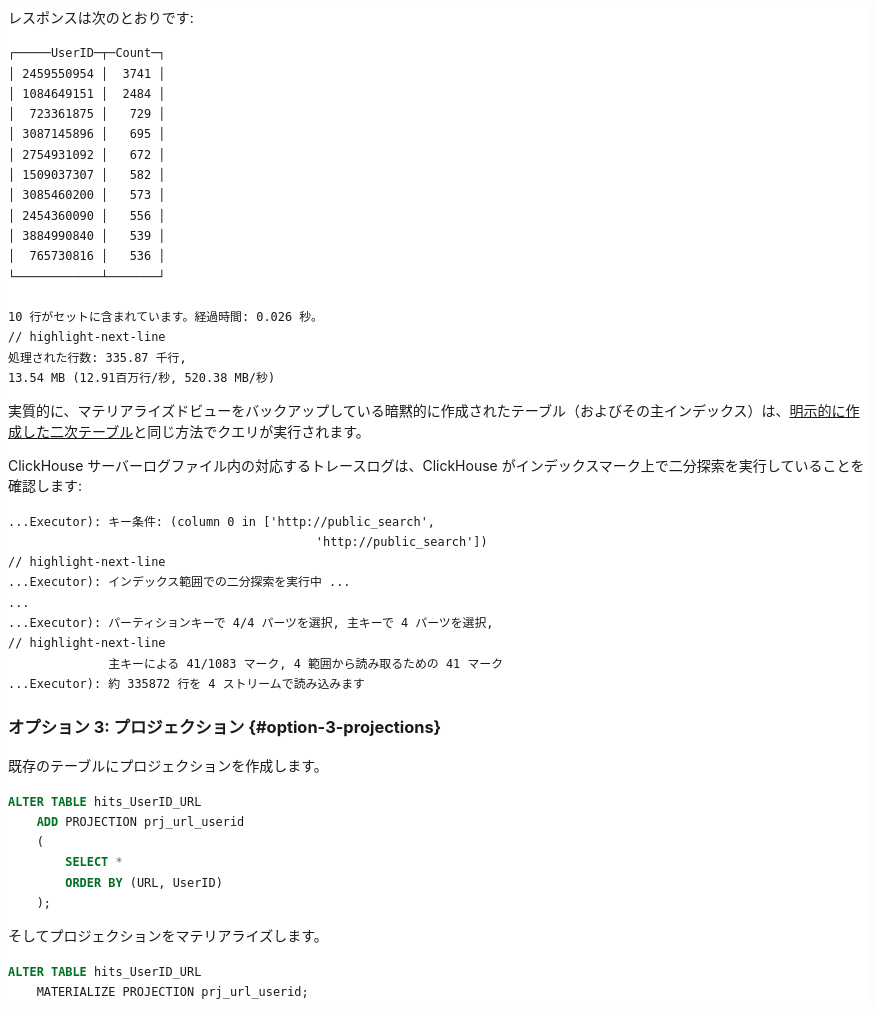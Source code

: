 レスポンスは次のとおりです:

```response
┌─────UserID─┬─Count─┐
│ 2459550954 │  3741 │
│ 1084649151 │  2484 │
│  723361875 │   729 │
│ 3087145896 │   695 │
│ 2754931092 │   672 │
│ 1509037307 │   582 │
│ 3085460200 │   573 │
│ 2454360090 │   556 │
│ 3884990840 │   539 │
│  765730816 │   536 │
└────────────┴───────┘

10 行がセットに含まれています。経過時間: 0.026 秒。
// highlight-next-line
処理された行数: 335.87 千行,
13.54 MB (12.91百万行/秒, 520.38 MB/秒)
```

実質的に、マテリアライズドビューをバックアップしている暗黙的に作成されたテーブル（およびその主インデックス）は、[明示的に作成した二次テーブル](#multiple-primary-indexes-via-secondary-tables)と同じ方法でクエリが実行されます。

ClickHouse サーバーログファイル内の対応するトレースログは、ClickHouse がインデックスマーク上で二分探索を実行していることを確認します:

```response
...Executor): キー条件: (column 0 in ['http://public_search',
                                           'http://public_search'])
// highlight-next-line
...Executor): インデックス範囲での二分探索を実行中 ...
...
...Executor): パーティションキーで 4/4 パーツを選択, 主キーで 4 パーツを選択,
// highlight-next-line
              主キーによる 41/1083 マーク, 4 範囲から読み取るための 41 マーク
...Executor): 約 335872 行を 4 ストリームで読み込みます
```

### オプション 3: プロジェクション {#option-3-projections}

既存のテーブルにプロジェクションを作成します。
```sql
ALTER TABLE hits_UserID_URL
    ADD PROJECTION prj_url_userid
    (
        SELECT *
        ORDER BY (URL, UserID)
    );
```

そしてプロジェクションをマテリアライズします。
```sql
ALTER TABLE hits_UserID_URL
    MATERIALIZE PROJECTION prj_url_userid;
```
